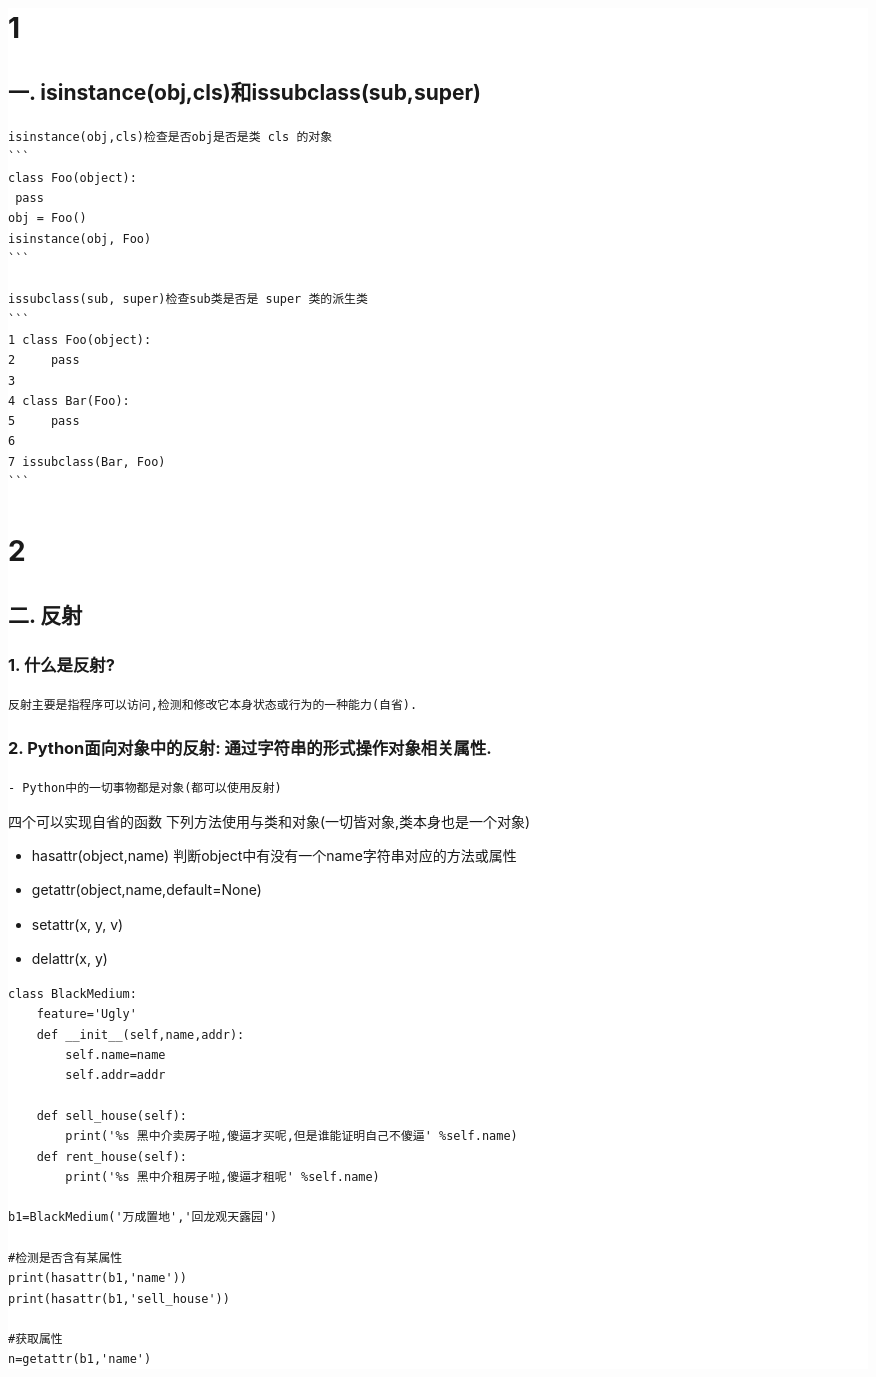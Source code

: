 # 1
## 一. isinstance(obj,cls)和issubclass(sub,super)
	isinstance(obj,cls)检查是否obj是否是类 cls 的对象
	```
	class Foo(object):
	 pass
	obj = Foo()
	isinstance(obj, Foo)
	```
	
	issubclass(sub, super)检查sub类是否是 super 类的派生类
	```
	1 class Foo(object):
	2     pass
	3  
	4 class Bar(Foo):
	5     pass
	6  
	7 issubclass(Bar, Foo)
	```

# 2
## 二. 反射
### 1. 什么是反射?
	反射主要是指程序可以访问,检测和修改它本身状态或行为的一种能力(自省).

### 2. Python面向对象中的反射: 通过字符串的形式操作对象相关属性.
	- Python中的一切事物都是对象(都可以使用反射)

四个可以实现自省的函数
下列方法使用与类和对象(一切皆对象,类本身也是一个对象)
- hasattr(object,name)
	判断object中有没有一个name字符串对应的方法或属性

- getattr(object,name,default=None)

- setattr(x, y, v)

- delattr(x, y)


```
class BlackMedium:
    feature='Ugly'
    def __init__(self,name,addr):
        self.name=name
        self.addr=addr

    def sell_house(self):
        print('%s 黑中介卖房子啦,傻逼才买呢,但是谁能证明自己不傻逼' %self.name)
    def rent_house(self):
        print('%s 黑中介租房子啦,傻逼才租呢' %self.name)

b1=BlackMedium('万成置地','回龙观天露园')

#检测是否含有某属性
print(hasattr(b1,'name'))
print(hasattr(b1,'sell_house'))

#获取属性
n=getattr(b1,'name')
```